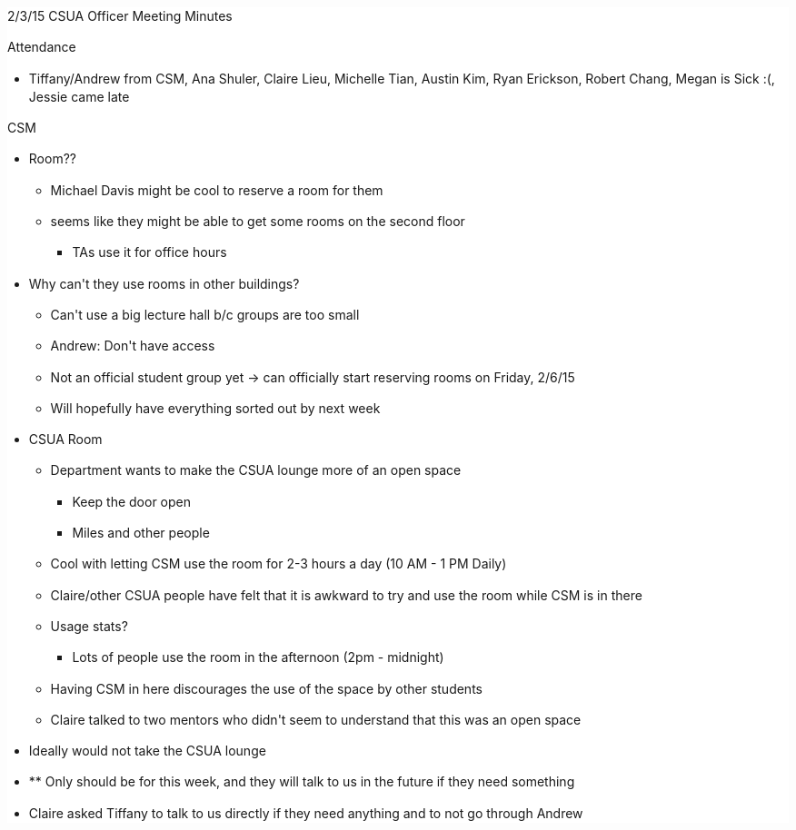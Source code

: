2/3/15 CSUA Officer Meeting Minutes

Attendance

-   Tiffany/Andrew from CSM, Ana Shuler, Claire Lieu, Michelle Tian,
    Austin Kim, Ryan Erickson, Robert Chang, Megan is Sick :(, Jessie
    came late

CSM

-   Room??

    -   Michael Davis might be cool to reserve a room for them

    -   seems like they might be able to get some rooms on the second
        floor

        -   TAs use it for office hours

-   Why can't they use rooms in other buildings?

    -   Can't use a big lecture hall b/c groups are too small

    -   Andrew: Don't have access

    -   Not an official student group yet -\> can officially start
        reserving rooms on Friday, 2/6/15

    -   Will hopefully have everything sorted out by next week

-   CSUA Room

    -   Department wants to make the CSUA lounge more of an open space

        -   Keep the door open

        -   Miles and other people

    -   Cool with letting CSM use the room for 2-3 hours a day (10 AM -
        1 PM Daily)

    -   Claire/other CSUA people have felt that it is awkward to try and
        use the room while CSM is in there

    -   Usage stats?

        -   Lots of people use the room in the afternoon (2pm -
            midnight)

    -   Having CSM in here discourages the use of the space by other
        students

    -   Claire talked to two mentors who didn't seem to understand that
        this was an open space

-   Ideally would not take the CSUA lounge

-   \*\* Only should be for this week, and they will talk to us in the
    future if they need something

-   Claire asked Tiffany to talk to us directly if they need anything
    and to not go through Andrew

